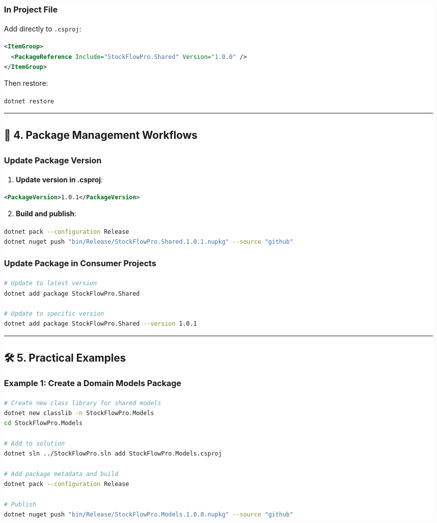 ### In Project File

Add directly to `.csproj`:

```xml
<ItemGroup>
  <PackageReference Include="StockFlowPro.Shared" Version="1.0.0" />
</ItemGroup>
```

Then restore:
```bash
dotnet restore
```

---

## 🔄 **4. Package Management Workflows**

### Update Package Version

1. **Update version in .csproj**:
```xml
<PackageVersion>1.0.1</PackageVersion>
```

2. **Build and publish**:
```bash
dotnet pack --configuration Release
dotnet nuget push "bin/Release/StockFlowPro.Shared.1.0.1.nupkg" --source "github"
```

### Update Package in Consumer Projects

```bash
# Update to latest version
dotnet add package StockFlowPro.Shared

# Update to specific version
dotnet add package StockFlowPro.Shared --version 1.0.1
```

---

## 🛠️ **5. Practical Examples**

### Example 1: Create a Domain Models Package

```bash
# Create new class library for shared models
dotnet new classlib -n StockFlowPro.Models
cd StockFlowPro.Models

# Add to solution
dotnet sln ../StockFlowPro.sln add StockFlowPro.Models.csproj

# Add package metadata and build
dotnet pack --configuration Release

# Publish
dotnet nuget push "bin/Release/StockFlowPro.Models.1.0.0.nupkg" --source "github"
```
